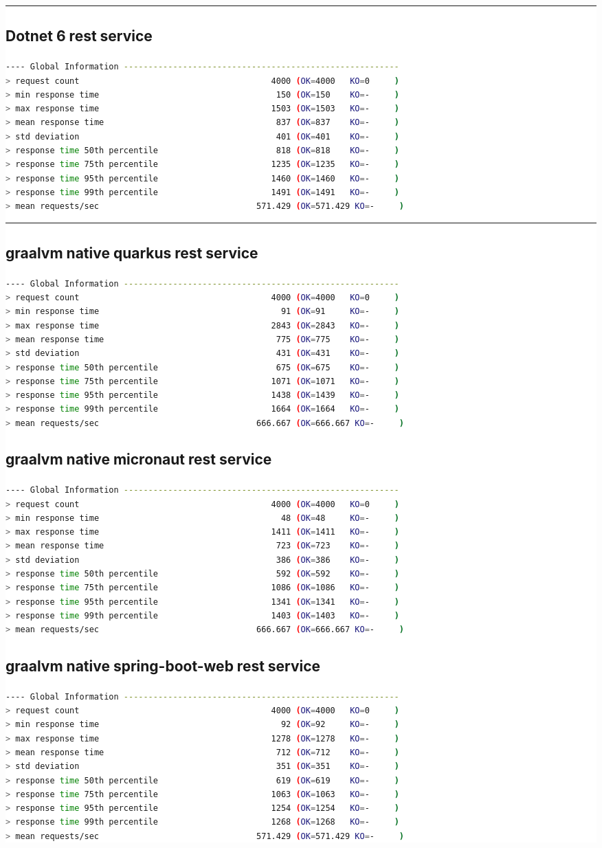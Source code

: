***  
## Dotnet 6 rest service 
```bash
---- Global Information --------------------------------------------------------
> request count                                       4000 (OK=4000   KO=0     )
> min response time                                    150 (OK=150    KO=-     )
> max response time                                   1503 (OK=1503   KO=-     )
> mean response time                                   837 (OK=837    KO=-     )
> std deviation                                        401 (OK=401    KO=-     )
> response time 50th percentile                        818 (OK=818    KO=-     )
> response time 75th percentile                       1235 (OK=1235   KO=-     )
> response time 95th percentile                       1460 (OK=1460   KO=-     )
> response time 99th percentile                       1491 (OK=1491   KO=-     )
> mean requests/sec                                571.429 (OK=571.429 KO=-     )
```


***  
## graalvm native quarkus rest service 
```bash
---- Global Information --------------------------------------------------------
> request count                                       4000 (OK=4000   KO=0     )
> min response time                                     91 (OK=91     KO=-     )
> max response time                                   2843 (OK=2843   KO=-     )
> mean response time                                   775 (OK=775    KO=-     )
> std deviation                                        431 (OK=431    KO=-     )
> response time 50th percentile                        675 (OK=675    KO=-     )
> response time 75th percentile                       1071 (OK=1071   KO=-     )
> response time 95th percentile                       1438 (OK=1439   KO=-     )
> response time 99th percentile                       1664 (OK=1664   KO=-     )
> mean requests/sec                                666.667 (OK=666.667 KO=-     )
```


## graalvm native micronaut rest service 
```bash
---- Global Information --------------------------------------------------------
> request count                                       4000 (OK=4000   KO=0     )
> min response time                                     48 (OK=48     KO=-     )
> max response time                                   1411 (OK=1411   KO=-     )
> mean response time                                   723 (OK=723    KO=-     )
> std deviation                                        386 (OK=386    KO=-     )
> response time 50th percentile                        592 (OK=592    KO=-     )
> response time 75th percentile                       1086 (OK=1086   KO=-     )
> response time 95th percentile                       1341 (OK=1341   KO=-     )
> response time 99th percentile                       1403 (OK=1403   KO=-     )
> mean requests/sec                                666.667 (OK=666.667 KO=-     )
```


## graalvm native spring-boot-web rest service 
```bash
---- Global Information --------------------------------------------------------
> request count                                       4000 (OK=4000   KO=0     )
> min response time                                     92 (OK=92     KO=-     )
> max response time                                   1278 (OK=1278   KO=-     )
> mean response time                                   712 (OK=712    KO=-     )
> std deviation                                        351 (OK=351    KO=-     )
> response time 50th percentile                        619 (OK=619    KO=-     )
> response time 75th percentile                       1063 (OK=1063   KO=-     )
> response time 95th percentile                       1254 (OK=1254   KO=-     )
> response time 99th percentile                       1268 (OK=1268   KO=-     )
> mean requests/sec                                571.429 (OK=571.429 KO=-     )
```